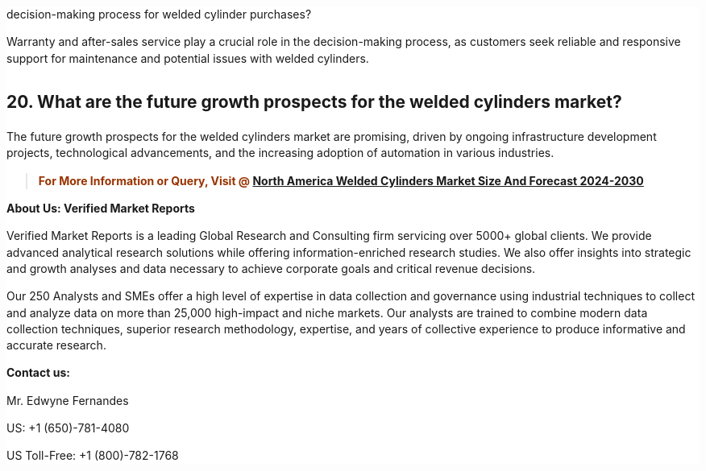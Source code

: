 decision-making process for welded cylinder purchases?</div><div></h2><p>Warranty and after-sales service play a crucial role in the decision-making process, as customers seek reliable and responsive support for maintenance and potential issues with welded cylinders.</p><h2>20. What are the future growth prospects for the welded cylinders market?</div><div></h2><p>The future growth prospects for the welded cylinders market are promising, driven by ongoing infrastructure development projects, technological advancements, and the increasing adoption of automation in various industries.</p></body></html></p><blockquote><p><span style="color: #993300;"><strong>For More Information or Query, Visit @ <a href="https://www.verifiedmarketreports.com/product/welded-cylinders-market/">North America Welded Cylinders Market Size And Forecast 2024-2030</a></strong></span></p></blockquote><p><strong>About Us: Verified Market Reports</strong></p><p>Verified Market Reports is a leading Global Research and Consulting firm servicing over 5000+ global clients. We provide advanced analytical research solutions while offering information-enriched research studies. We also offer insights into strategic and growth analyses and data necessary to achieve corporate goals and critical revenue decisions.</p><p>Our 250 Analysts and SMEs offer a high level of expertise in data collection and governance using industrial techniques to collect and analyze data on more than 25,000 high-impact and niche markets. Our analysts are trained to combine modern data collection techniques, superior research methodology, expertise, and years of collective experience to produce informative and accurate research.</p><p><strong>Contact us:</strong></p><p>Mr. Edwyne Fernandes</p><p>US: +1 (650)-781-4080</p><p>US Toll-Free: +1 (800)-782-1768</p>
